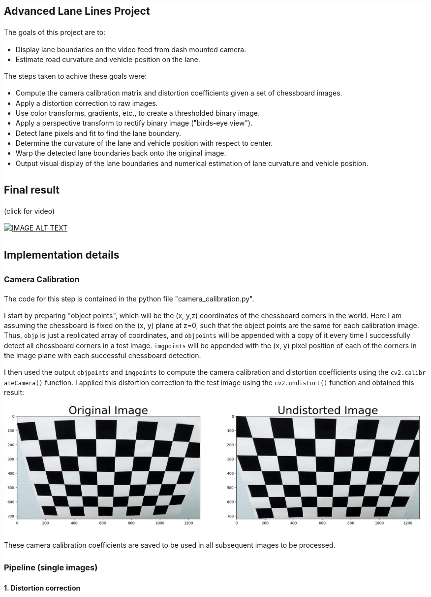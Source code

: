 ## Advanced Lane Lines Project

The goals of this project are to:

* Display lane boundaries on the video feed  from dash mounted camera. 
* Estimate road curvature and vehicle position on the lane. 

The steps taken to achive these goals were:

* Compute the camera calibration matrix and distortion coefficients given a set of chessboard images.
* Apply a distortion correction to raw images.
* Use color transforms, gradients, etc., to create a thresholded binary image.
* Apply a perspective transform to rectify binary image ("birds-eye view").
* Detect lane pixels and fit to find the lane boundary.
* Determine the curvature of the lane and vehicle position with respect to center.
* Warp the detected lane boundaries back onto the original image.
* Output visual display of the lane boundaries and numerical estimation of lane curvature and vehicle position.

[//]: # (Image References)

[image1]: ./examples/undistort_output.png "Undistorted"
[image2]: ./test_images/test1.jpg "Road Transformed"
[image3]: ./examples/binary_combo_example.jpg "Binary Example"
[image4]: ./examples/warped_straight_lines.jpg "Warp Example"
[image5]: ./examples/color_fit_lines.jpg "Fit Visual"
[image6]: ./examples/example_output.jpg "Output"
[image_calibration]: ./examples/calibration2_composite.jpg "Calibration result"
[image_distortion]: ./examples/sample_distortion.png "Distortion removal"
[image_binarized]: ./examples/sample_binarized.png "Binarized"
[image_mask]: ./examples/sample_mask.jpg "Mask"
[image_lines]: ./examples/sample_lines.png "Mask"
[image_topview]: ./examples/sample_topview.png "Top view"
[image_interior]: ./examples/sample_interior.png "Interior view from top view"
[image_lane]: ./examples/sample_lane.png "Final result"
[video1]: ./output_videos/project_video.mp4 "Video"

## Final result 
(click for video)


[![IMAGE ALT TEXT](http://img.youtube.com/vi/GYVUgX-mLOg/0.jpg)](https://youtu.be/GYVUgX-mLOg "Track 1")

## Implementation details

### Camera Calibration

The code for this step is contained in the python file "camera_calibration.py".

I start by preparing "object points", which will be the (x, y,z) coordinates of the chessboard corners in the world. Here I am assuming the chessboard is fixed on the (x, y) plane at z=0, such that the object points are the same for each calibration image.  Thus, `objp` is just a replicated array of coordinates, and `objpoints` will be appended with a copy of it every time I successfully detect all chessboard corners in a test image.  `imgpoints` will be appended with the (x, y) pixel position of each of the corners in the image plane with each successful chessboard detection.  

I then used the output `objpoints` and `imgpoints` to compute the camera calibration and distortion coefficients using the `cv2.calibrateCamera()` function.  I applied this distortion correction to the test image using the `cv2.undistort()` function and obtained this result: 

![alt text][image_calibration]

These camera calibration coefficients are saved to be used in all subsequent images to be processed.

### Pipeline (single images)

#### 1. Distortion correction
